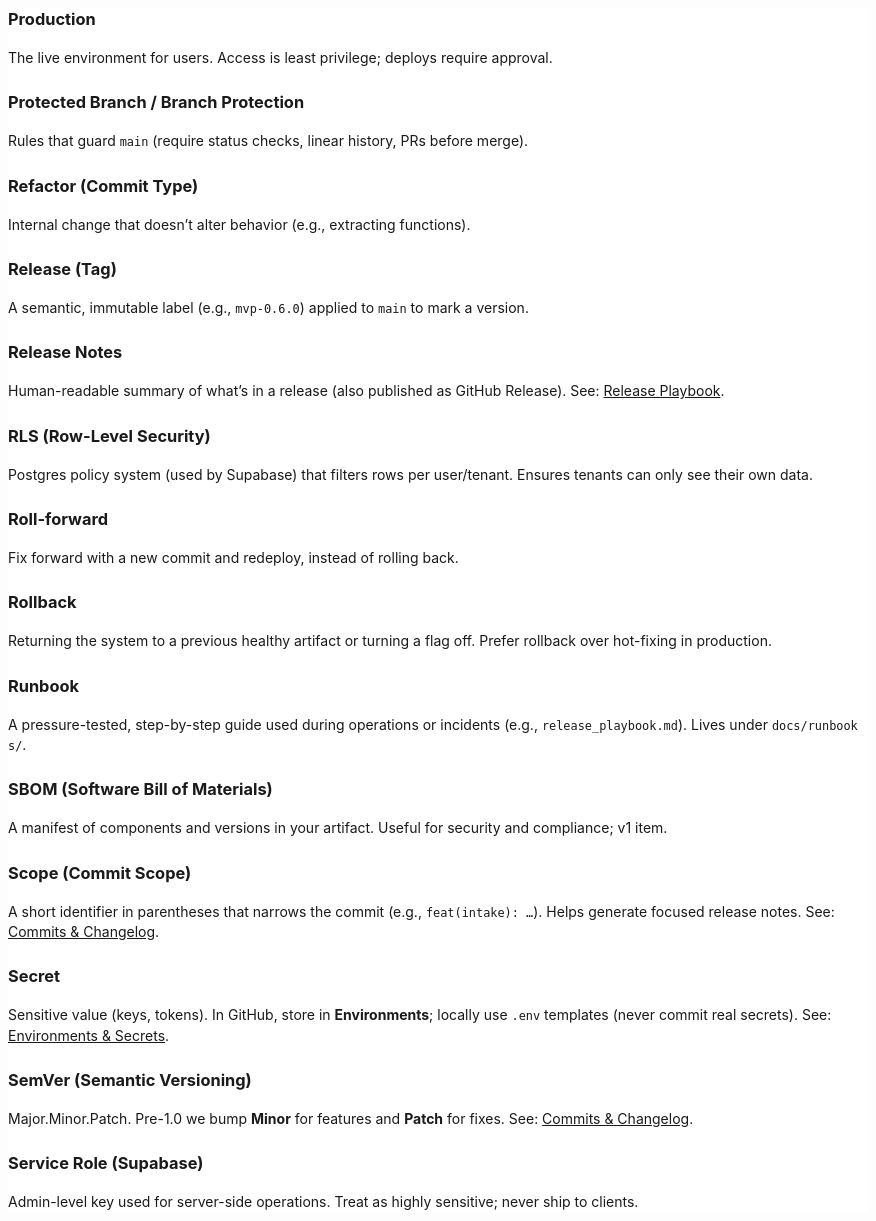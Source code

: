 ### Production
The live environment for users. Access is least privilege; deploys require approval.

### Protected Branch / Branch Protection
Rules that guard `main` (require status checks, linear history, PRs before merge).

### Refactor (Commit Type)
Internal change that doesn’t alter behavior (e.g., extracting functions).

### Release (Tag)
A semantic, immutable label (e.g., `mvp-0.6.0`) applied to `main` to mark a version.

### Release Notes
Human-readable summary of what’s in a release (also published as GitHub Release). See: [Release Playbook](../runbooks/release_playbook.md).

### RLS (Row-Level Security)
Postgres policy system (used by Supabase) that filters rows per user/tenant. Ensures tenants can only see their own data.

### Roll-forward
Fix forward with a new commit and redeploy, instead of rolling back.

### Rollback
Returning the system to a previous healthy artifact or turning a flag off. Prefer rollback over hot-fixing in production.

### Runbook
A pressure-tested, step-by-step guide used during operations or incidents (e.g., `release_playbook.md`). Lives under `docs/runbooks/`.

### SBOM (Software Bill of Materials)
A manifest of components and versions in your artifact. Useful for security and compliance; v1 item.

### Scope (Commit Scope)
A short identifier in parentheses that narrows the commit (e.g., `feat(intake): …`). Helps generate focused release notes. See: [Commits & Changelog](../policy/commits_and_changelog.md).

### Secret
Sensitive value (keys, tokens). In GitHub, store in **Environments**; locally use `.env` templates (never commit real secrets). See: [Environments & Secrets](../policy/env_and_secrets.md).

### SemVer (Semantic Versioning)
Major.Minor.Patch. Pre-1.0 we bump **Minor** for features and **Patch** for fixes. See: [Commits & Changelog](../policy/commits_and_changelog.md).

### Service Role (Supabase)
Admin-level key used for server-side operations. Treat as highly sensitive; never ship to clients.
